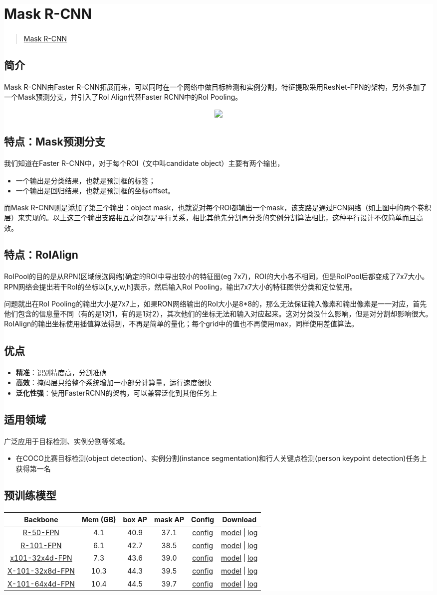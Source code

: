 # Mask R-CNN

> [Mask R-CNN](https://arxiv.org/abs/1703.06870)

## 简介

Mask R-CNN由Faster R-CNN拓展而来，可以同时在一个网络中做目标检测和实例分割，特征提取采用ResNet-FPN的架构，另外多加了一个Mask预测分支，并引入了RoI Align代替Faster RCNN中的RoI Pooling。

<div align=center> <img src="https://pica.zhimg.com/v2-ea09be343cb10c6e740cf8de3d0bccec_1440w.jpg?source=172ae18b" width="60%"/> </div>



## 特点：Mask预测分支

我们知道在Faster R-CNN中，对于每个ROI（文中叫candidate object）主要有两个输出，

- 一个输出是分类结果，也就是预测框的标签；
- 一个输出是回归结果，也就是预测框的坐标offset。

而Mask R-CNN则是添加了第三个输出：object mask，也就说对每个ROI都输出一个mask，该支路是通过FCN网络（如上图中的两个卷积层）来实现的。以上这三个输出支路相互之间都是平行关系，相比其他先分割再分类的实例分割算法相比，这种平行设计不仅简单而且高效。

## 特点：RoIAlign

RoIPool的目的是从RPN(区域候选网络)确定的ROI中导出较小的特征图(eg 7x7)，ROI的大小各不相同，但是RoIPool后都变成了7x7大小。RPN网络会提出若干RoI的坐标以[x,y,w,h]表示，然后输入RoI Pooling，输出7x7大小的特征图供分类和定位使用。

问题就出在RoI Pooling的输出大小是7x7上，如果RON网络输出的RoI大小是8*8的，那么无法保证输入像素和输出像素是一一对应，首先他们包含的信息量不同（有的是1对1，有的是1对2），其次他们的坐标无法和输入对应起来。这对分类没什么影响，但是对分割却影响很大。RoIAlign的输出坐标使用插值算法得到，不再是简单的量化；每个grid中的值也不再使用max，同样使用差值算法。


## 优点

- **精准**：识别精度高，分割准确
- **高效**：掩码层只给整个系统增加一小部分计算量，运行速度很快
- **泛化性强**：使用FasterRCNN的架构，可以兼容泛化到其他任务上

## 适用领域

广泛应用于目标检测、实例分割等领域。

- 在COCO比赛目标检测(object detection)、实例分割(instance segmentation)和行人关键点检测(person keypoint detection)任务上获得第一名

## 预训练模型

|                           Backbone                           | Mem (GB) | box AP | mask AP |                            Config                            |                           Download                           |
| :----------------------------------------------------------: | :------: | :----: | :-----: | :----------------------------------------------------------: | :----------------------------------------------------------: |
|   [R-50-FPN](./mask_rcnn_r50_fpn_mstrain-poly_3x_coco.py)    |   4.1    |  40.9  |  37.1   | [config](https://github.com/open-mmlab/mmdetection/tree/master/configs/mask_rcnn/mask_rcnn_r50_fpn_mstrain-poly_3x_coco.py) | [model](https://download.openmmlab.com/mmdetection/v2.0/mask_rcnn/mask_rcnn_r50_fpn_mstrain-poly_3x_coco/mask_rcnn_r50_fpn_mstrain-poly_3x_coco_20210524_201154-21b550bb.pth) &#124; [log](https://download.openmmlab.com/mmdetection/v2.0/mask_rcnn/mask_rcnn_r50_fpn_mstrain-poly_3x_coco/mask_rcnn_r50_fpn_mstrain-poly_3x_coco_20210524_201154.log.json) |
|  [R-101-FPN](./mask_rcnn_r101_fpn_mstrain-poly_3x_coco.py)   |   6.1    |  42.7  |  38.5   | [config](https://github.com/open-mmlab/mmdetection/tree/master/configs/mask_rcnn/mask_rcnn_r101_fpn_mstrain-poly_3x_coco.py) | [model](https://download.openmmlab.com/mmdetection/v2.0/mask_rcnn/mask_rcnn_r101_fpn_mstrain-poly_3x_coco/mask_rcnn_r101_fpn_mstrain-poly_3x_coco_20210524_200244-5675c317.pth) &#124; [log](https://download.openmmlab.com/mmdetection/v2.0/mask_rcnn/mask_rcnn_r101_fpn_mstrain-poly_3x_coco/mask_rcnn_r101_fpn_mstrain-poly_3x_coco_20210524_200244.log.json) |
| [x101-32x4d-FPN](./mask_rcnn_x101_32x4d_fpn_mstrain-poly_3x_coco.py) |   7.3    |  43.6  |  39.0   | [config](https://github.com/open-mmlab/mmdetection/tree/master/configs/mask_rcnn/mask_rcnn_x101_32x4d_fpn_mstrain-poly_3x_coco.py) | [model](https://download.openmmlab.com/mmdetection/v2.0/mask_rcnn/mask_rcnn_x101_32x4d_fpn_mstrain-poly_3x_coco/mask_rcnn_x101_32x4d_fpn_mstrain-poly_3x_coco_20210524_201410-abcd7859.pth) &#124; [log](https://download.openmmlab.com/mmdetection/v2.0/mask_rcnn/mask_rcnn_x101_32x4d_fpn_mstrain-poly_3x_coco/mask_rcnn_x101_32x4d_fpn_mstrain-poly_3x_coco_20210524_201410.log.json) |
| [X-101-32x8d-FPN](./mask_rcnn_x101_32x8d_fpn_mstrain-poly_3x_coco.py) |   10.3   |  44.3  |  39.5   | [config](https://github.com/open-mmlab/mmdetection/tree/master/configs/mask_rcnn/mask_rcnn_x101_32x8d_fpn_mstrain-poly_3x_coco.py) | [model](https://download.openmmlab.com/mmdetection/v2.0/mask_rcnn/mask_rcnn_x101_32x8d_fpn_mstrain-poly_3x_coco/mask_rcnn_x101_32x8d_fpn_mstrain-poly_3x_coco_20210607_161042-8bd2c639.pth) &#124; [log](https://download.openmmlab.com/mmdetection/v2.0/mask_rcnn/mask_rcnn_x101_32x8d_fpn_mstrain-poly_3x_coco/mask_rcnn_x101_32x8d_fpn_mstrain-poly_3x_coco_20210607_161042.log.json) |
| [X-101-64x4d-FPN](./mask_rcnn_x101_64x4d_fpn_mstrain-poly_3x_coco.py) |   10.4   |  44.5  |  39.7   | [config](https://github.com/open-mmlab/mmdetection/tree/master/configs/mask_rcnn/mask_rcnn_x101_64x4d_fpn_mstrain-poly_3x_coco.py) | [model](https://download.openmmlab.com/mmdetection/v2.0/mask_rcnn/mask_rcnn_x101_64x4d_fpn_mstrain-poly_3x_coco/mask_rcnn_x101_64x4d_fpn_mstrain-poly_3x_coco_20210526_120447-c376f129.pth) &#124; [log](https://download.openmmlab.com/mmdetection/v2.0/mask_rcnn/mask_rcnn_x101_64x4d_fpn_mstrain-poly_3x_coco/mask_rcnn_x101_64x4d_fpn_mstrain-poly_3x_coco_20210526_120447.log.json) |
